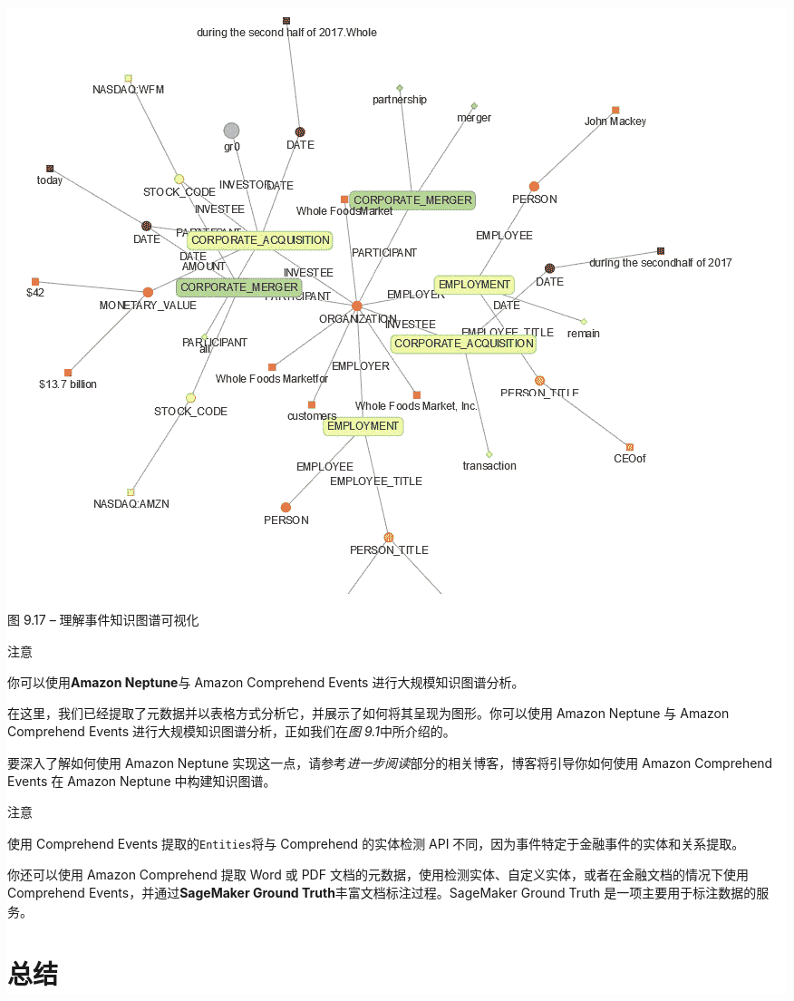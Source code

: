 ![图 9.17 – 理解事件知识图谱可视化](img/B17528_09_17.jpg)

图 9.17 – 理解事件知识图谱可视化

注意

你可以使用**Amazon Neptune**与 Amazon Comprehend Events 进行大规模知识图谱分析。

在这里，我们已经提取了元数据并以表格方式分析它，并展示了如何将其呈现为图形。你可以使用 Amazon Neptune 与 Amazon Comprehend Events 进行大规模知识图谱分析，正如我们在*图 9.1*中所介绍的。

要深入了解如何使用 Amazon Neptune 实现这一点，请参考*进一步阅读*部分的相关博客，博客将引导你如何使用 Amazon Comprehend Events 在 Amazon Neptune 中构建知识图谱。

注意

使用 Comprehend Events 提取的`Entities`将与 Comprehend 的实体检测 API 不同，因为事件特定于金融事件的实体和关系提取。

你还可以使用 Amazon Comprehend 提取 Word 或 PDF 文档的元数据，使用检测实体、自定义实体，或者在金融文档的情况下使用 Comprehend Events，并通过**SageMaker Ground Truth**丰富文档标注过程。SageMaker Ground Truth 是一项主要用于标注数据的服务。

# 总结
